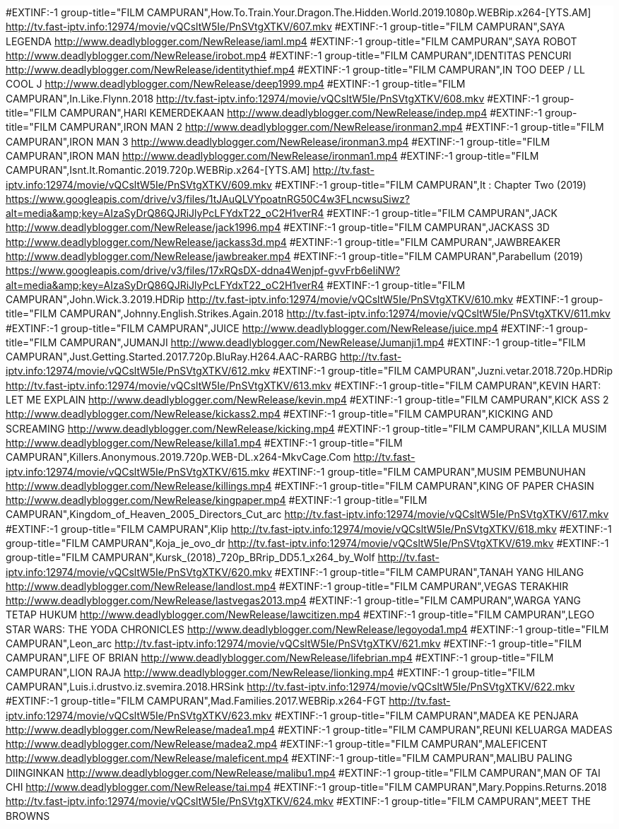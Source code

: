 #EXTINF:-1 group-title="FILM CAMPURAN",How.To.Train.Your.Dragon.The.Hidden.World.2019.1080p.WEBRip.x264-[YTS.AM] http://tv.fast-iptv.info:12974/movie/vQCsltW5Ie/PnSVtgXTKV/607.mkv #EXTINF:-1 group-title="FILM CAMPURAN",SAYA LEGENDA http://www.deadlyblogger.com/NewRelease/iaml.mp4 #EXTINF:-1 group-title="FILM CAMPURAN",SAYA ROBOT http://www.deadlyblogger.com/NewRelease/irobot.mp4 #EXTINF:-1 group-title="FILM CAMPURAN",IDENTITAS PENCURI http://www.deadlyblogger.com/NewRelease/identitythief.mp4 #EXTINF:-1 group-title="FILM CAMPURAN",IN TOO DEEP / LL COOL J http://www.deadlyblogger.com/NewRelease/deep1999.mp4 #EXTINF:-1 group-title="FILM CAMPURAN",In.Like.Flynn.2018 http://tv.fast-iptv.info:12974/movie/vQCsltW5Ie/PnSVtgXTKV/608.mkv #EXTINF:-1 group-title="FILM CAMPURAN",HARI KEMERDEKAAN http://www.deadlyblogger.com/NewRelease/indep.mp4 #EXTINF:-1 group-title="FILM CAMPURAN",IRON MAN 2 http://www.deadlyblogger.com/NewRelease/ironman2.mp4 #EXTINF:-1 group-title="FILM CAMPURAN",IRON MAN 3 http://www.deadlyblogger.com/NewRelease/ironman3.mp4 #EXTINF:-1 group-title="FILM CAMPURAN",IRON MAN http://www.deadlyblogger.com/NewRelease/ironman1.mp4 #EXTINF:-1 group-title="FILM CAMPURAN",Isnt.It.Romantic.2019.720p.WEBRip.x264-[YTS.AM] http://tv.fast-iptv.info:12974/movie/vQCsltW5Ie/PnSVtgXTKV/609.mkv #EXTINF:-1 group-title="FILM CAMPURAN",It : Chapter Two (2019) https://www.googleapis.com/drive/v3/files/1tJAuQLVYpoatnRG50C4w3FLncwsuSiwz?alt=media&amp;key=AIzaSyDrQ86QJRiJlyPcLFYdxT22_oC2H1verR4 #EXTINF:-1 group-title="FILM CAMPURAN",JACK http://www.deadlyblogger.com/NewRelease/jack1996.mp4 #EXTINF:-1 group-title="FILM CAMPURAN",JACKASS 3D http://www.deadlyblogger.com/NewRelease/jackass3d.mp4 #EXTINF:-1 group-title="FILM CAMPURAN",JAWBREAKER http://www.deadlyblogger.com/NewRelease/jawbreaker.mp4 #EXTINF:-1 group-title="FILM CAMPURAN",Parabellum (2019) https://www.googleapis.com/drive/v3/files/17xRQsDX-ddna4Wenjpf-gvvFrb6eIiNW?alt=media&amp;key=AIzaSyDrQ86QJRiJlyPcLFYdxT22_oC2H1verR4 #EXTINF:-1 group-title="FILM CAMPURAN",John.Wick.3.2019.HDRip http://tv.fast-iptv.info:12974/movie/vQCsltW5Ie/PnSVtgXTKV/610.mkv #EXTINF:-1 group-title="FILM CAMPURAN",Johnny.English.Strikes.Again.2018 http://tv.fast-iptv.info:12974/movie/vQCsltW5Ie/PnSVtgXTKV/611.mkv #EXTINF:-1 group-title="FILM CAMPURAN",JUICE http://www.deadlyblogger.com/NewRelease/juice.mp4 #EXTINF:-1 group-title="FILM CAMPURAN",JUMANJI http://www.deadlyblogger.com/NewRelease/Jumanji1.mp4 #EXTINF:-1 group-title="FILM CAMPURAN",Just.Getting.Started.2017.720p.BluRay.H264.AAC-RARBG http://tv.fast-iptv.info:12974/movie/vQCsltW5Ie/PnSVtgXTKV/612.mkv #EXTINF:-1 group-title="FILM CAMPURAN",Juzni.vetar.2018.720p.HDRip http://tv.fast-iptv.info:12974/movie/vQCsltW5Ie/PnSVtgXTKV/613.mkv #EXTINF:-1 group-title="FILM CAMPURAN",KEVIN HART: LET ME EXPLAIN http://www.deadlyblogger.com/NewRelease/kevin.mp4 #EXTINF:-1 group-title="FILM CAMPURAN",KICK ASS 2 http://www.deadlyblogger.com/NewRelease/kickass2.mp4 #EXTINF:-1 group-title="FILM CAMPURAN",KICKING AND SCREAMING http://www.deadlyblogger.com/NewRelease/kicking.mp4 #EXTINF:-1 group-title="FILM CAMPURAN",KILLA MUSIM http://www.deadlyblogger.com/NewRelease/killa1.mp4 #EXTINF:-1 group-title="FILM CAMPURAN",Killers.Anonymous.2019.720p.WEB-DL.x264-MkvCage.Com http://tv.fast-iptv.info:12974/movie/vQCsltW5Ie/PnSVtgXTKV/615.mkv #EXTINF:-1 group-title="FILM CAMPURAN",MUSIM PEMBUNUHAN http://www.deadlyblogger.com/NewRelease/killings.mp4 #EXTINF:-1 group-title="FILM CAMPURAN",KING OF PAPER CHASIN http://www.deadlyblogger.com/NewRelease/kingpaper.mp4 #EXTINF:-1 group-title="FILM CAMPURAN",Kingdom_of_Heaven_2005_Directors_Cut_arc http://tv.fast-iptv.info:12974/movie/vQCsltW5Ie/PnSVtgXTKV/617.mkv #EXTINF:-1 group-title="FILM CAMPURAN",Klip http://tv.fast-iptv.info:12974/movie/vQCsltW5Ie/PnSVtgXTKV/618.mkv #EXTINF:-1 group-title="FILM CAMPURAN",Koja_je_ovo_dr http://tv.fast-iptv.info:12974/movie/vQCsltW5Ie/PnSVtgXTKV/619.mkv #EXTINF:-1 group-title="FILM CAMPURAN",Kursk_(2018)_720p_BRrip_DD5.1_x264_by_Wolf http://tv.fast-iptv.info:12974/movie/vQCsltW5Ie/PnSVtgXTKV/620.mkv #EXTINF:-1 group-title="FILM CAMPURAN",TANAH YANG HILANG http://www.deadlyblogger.com/NewRelease/landlost.mp4 #EXTINF:-1 group-title="FILM CAMPURAN",VEGAS TERAKHIR http://www.deadlyblogger.com/NewRelease/lastvegas2013.mp4 #EXTINF:-1 group-title="FILM CAMPURAN",WARGA YANG TETAP HUKUM http://www.deadlyblogger.com/NewRelease/lawcitizen.mp4 #EXTINF:-1 group-title="FILM CAMPURAN",LEGO STAR WARS: THE YODA CHRONICLES http://www.deadlyblogger.com/NewRelease/legoyoda1.mp4 #EXTINF:-1 group-title="FILM CAMPURAN",Leon_arc http://tv.fast-iptv.info:12974/movie/vQCsltW5Ie/PnSVtgXTKV/621.mkv #EXTINF:-1 group-title="FILM CAMPURAN",LIFE OF BRIAN http://www.deadlyblogger.com/NewRelease/lifebrian.mp4 #EXTINF:-1 group-title="FILM CAMPURAN",LION RAJA http://www.deadlyblogger.com/NewRelease/lionking.mp4 #EXTINF:-1 group-title="FILM CAMPURAN",Luis.i.drustvo.iz.svemira.2018.HRSink http://tv.fast-iptv.info:12974/movie/vQCsltW5Ie/PnSVtgXTKV/622.mkv #EXTINF:-1 group-title="FILM CAMPURAN",Mad.Families.2017.WEBRip.x264-FGT http://tv.fast-iptv.info:12974/movie/vQCsltW5Ie/PnSVtgXTKV/623.mkv #EXTINF:-1 group-title="FILM CAMPURAN",MADEA KE PENJARA http://www.deadlyblogger.com/NewRelease/madea1.mp4 #EXTINF:-1 group-title="FILM CAMPURAN",REUNI KELUARGA MADEAS http://www.deadlyblogger.com/NewRelease/madea2.mp4 #EXTINF:-1 group-title="FILM CAMPURAN",MALEFICENT http://www.deadlyblogger.com/NewRelease/maleficent.mp4 #EXTINF:-1 group-title="FILM CAMPURAN",MALIBU PALING DIINGINKAN http://www.deadlyblogger.com/NewRelease/malibu1.mp4 #EXTINF:-1 group-title="FILM CAMPURAN",MAN OF TAI CHI http://www.deadlyblogger.com/NewRelease/tai.mp4 #EXTINF:-1 group-title="FILM CAMPURAN",Mary.Poppins.Returns.2018 http://tv.fast-iptv.info:12974/movie/vQCsltW5Ie/PnSVtgXTKV/624.mkv #EXTINF:-1 group-title="FILM CAMPURAN",MEET THE BROWNS